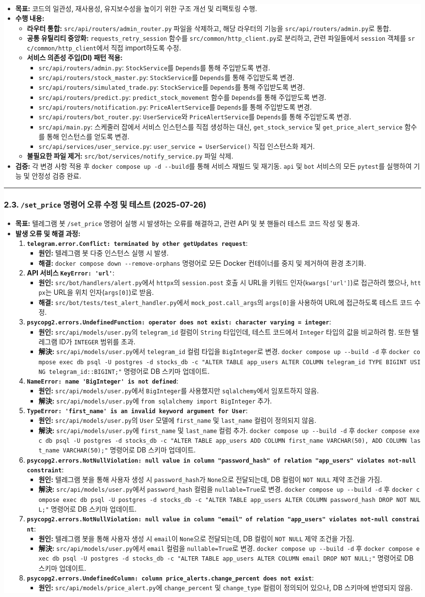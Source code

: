 *   **목표:** 코드의 일관성, 재사용성, 유지보수성을 높이기 위한 구조 개선 및 리팩토링 수행.
*   **수행 내용:**
    *   **라우터 통합:** `src/api/routers/admin_router.py` 파일을 삭제하고, 해당 라우터의 기능을 `src/api/routers/admin.py`로 통합.
    *   **공통 유틸리티 중앙화:** `requests_retry_session` 함수를 `src/common/http_client.py`로 분리하고, 관련 파일들에서 `session` 객체를 `src/common/http_client`에서 직접 import하도록 수정.
    *   **서비스 의존성 주입(DI) 패턴 적용:**
        *   `src/api/routers/admin.py`: `StockService`를 `Depends`를 통해 주입받도록 변경.
        *   `src/api/routers/stock_master.py`: `StockService`를 `Depends`를 통해 주입받도록 변경.
        *   `src/api/routers/simulated_trade.py`: `StockService`를 `Depends`를 통해 주입받도록 변경.
        *   `src/api/routers/predict.py`: `predict_stock_movement` 함수를 `Depends`를 통해 주입받도록 변경.
        *   `src/api/routers/notification.py`: `PriceAlertService`를 `Depends`를 통해 주입받도록 변경.
        *   `src/api/routers/bot_router.py`: `UserService`와 `PriceAlertService`를 `Depends`를 통해 주입받도록 변경.
        *   `src/api/main.py`: 스케줄러 잡에서 서비스 인스턴스를 직접 생성하는 대신, `get_stock_service` 및 `get_price_alert_service` 함수를 통해 인스턴스를 얻도록 변경.
        *   `src/api/services/user_service.py`: `user_service = UserService()` 직접 인스턴스화 제거.
    *   **불필요한 파일 제거:** `src/bot/services/notify_service.py` 파일 삭제.
*   **검증:** 각 변경 사항 적용 후 `docker compose up -d --build`를 통해 서비스 재빌드 및 재기동. `api` 및 `bot` 서비스의 모든 `pytest`를 실행하여 기능 및 안정성 검증 완료.

---

### 2.3. `/set_price` 명령어 오류 수정 및 테스트 (2025-07-26)

*   **목표:** 텔레그램 봇 `/set_price` 명령어 실행 시 발생하는 오류를 해결하고, 관련 API 및 봇 핸들러 테스트 코드 작성 및 통과.
*   **발생 오류 및 해결 과정:**
    1.  **`telegram.error.Conflict: terminated by other getUpdates request`**:
        *   **원인:** 텔레그램 봇 다중 인스턴스 실행 시 발생.
        *   **해결:** `docker compose down --remove-orphans` 명령어로 모든 Docker 컨테이너를 중지 및 제거하여 환경 초기화.
    2.  **API 서비스 `KeyError: 'url'`**:
        *   **원인:** `src/bot/handlers/alert.py`에서 `httpx`의 `session.post` 호출 시 URL을 키워드 인자(`kwargs['url']`)로 접근하려 했으나, `httpx`는 URL을 위치 인자(`args[0]`)로 받음.
        *   **해결:** `src/bot/tests/test_alert_handler.py`에서 `mock_post.call_args`의 `args[0]`을 사용하여 URL에 접근하도록 테스트 코드 수정.
    3.  **`psycopg2.errors.UndefinedFunction: operator does not exist: character varying = integer`**:
        *   **원인:** `src/api/models/user.py`의 `telegram_id` 컬럼이 `String` 타입인데, 테스트 코드에서 `Integer` 타입의 값을 비교하려 함. 또한 텔레그램 ID가 `INTEGER` 범위를 초과.
        *   **解決:** `src/api/models/user.py`에서 `telegram_id` 컬럼 타입을 `BigInteger`로 변경. `docker compose up --build -d` 후 `docker compose exec db psql -U postgres -d stocks_db -c "ALTER TABLE app_users ALTER COLUMN telegram_id TYPE BIGINT USING telegram_id::BIGINT;"` 명령어로 DB 스키마 업데이트.
    4.  **`NameError: name 'BigInteger' is not defined`**:
        *   **원인:** `src/api/models/user.py`에서 `BigInteger`를 사용했지만 `sqlalchemy`에서 임포트하지 않음.
        *   **解決:** `src/api/models/user.py`에 `from sqlalchemy import BigInteger` 추가.
    5.  **`TypeError: 'first_name' is an invalid keyword argument for User`**:
        *   **원인:** `src/api/models/user.py`의 `User` 모델에 `first_name` 및 `last_name` 컬럼이 정의되지 않음.
        *   **解決:** `src/api/models/user.py`에 `first_name` 및 `last_name` 컬럼 추가. `docker compose up --build -d` 후 `docker compose exec db psql -U postgres -d stocks_db -c "ALTER TABLE app_users ADD COLUMN first_name VARCHAR(50), ADD COLUMN last_name VARCHAR(50);"` 명령어로 DB 스키마 업데이트.
    6.  **`psycopg2.errors.NotNullViolation: null value in column "password_hash" of relation "app_users" violates not-null constraint`**:
        *   **원인:** 텔레그램 봇을 통해 사용자 생성 시 `password_hash`가 `None`으로 전달되는데, DB 컬럼이 `NOT NULL` 제약 조건을 가짐.
        *   **解決:** `src/api/models/user.py`에서 `password_hash` 컬럼을 `nullable=True`로 변경. `docker compose up --build -d` 후 `docker compose exec db psql -U postgres -d stocks_db -c "ALTER TABLE app_users ALTER COLUMN password_hash DROP NOT NULL;"` 명령어로 DB 스키마 업데이트.
    7.  **`psycopg2.errors.NotNullViolation: null value in column "email" of relation "app_users" violates not-null constraint`**:
        *   **원인:** 텔레그램 봇을 통해 사용자 생성 시 `email`이 `None`으로 전달되는데, DB 컬럼이 `NOT NULL` 제약 조건을 가짐.
        *   **解決:** `src/api/models/user.py`에서 `email` 컬럼을 `nullable=True`로 변경. `docker compose up --build -d` 후 `docker compose exec db psql -U postgres -d stocks_db -c "ALTER TABLE app_users ALTER COLUMN email DROP NOT NULL;"` 명령어로 DB 스키마 업데이트.
    8.  **`psycopg2.errors.UndefinedColumn: column price_alerts.change_percent does not exist`**:
        *   **원인:** `src/api/models/price_alert.py`에 `change_percent` 및 `change_type` 컬럼이 정의되어 있으나, DB 스키마에 반영되지 않음.